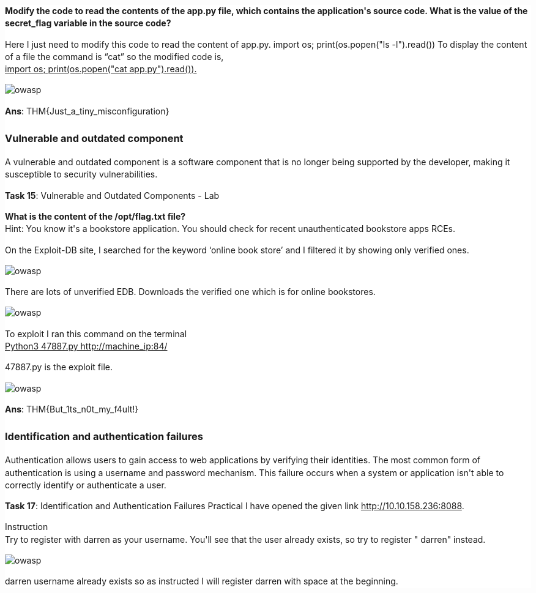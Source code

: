 **Modify the code to read the contents of the app.py file, which contains the application's source code. What is the value of the secret_flag variable in the source code?**

Here I just need to modify this code to read the content of app.py.
import os; print(os.popen("ls -l").read())
To display the content of a file the command is “cat” so the modified code is, <br> <ins>import os; print(os.popen("cat app.py").read()).

![owasp](/pictures/SWS_pictures/werk2.png)

__Ans__: THM{Just_a_tiny_misconfiguration}

### Vulnerable and outdated component
A vulnerable and outdated component is a software component that is no longer being supported by the developer, making it susceptible to security vulnerabilities.

__Task 15__: Vulnerable and Outdated Components - Lab 

**What is the content of the /opt/flag.txt file?** <br>
Hint: You know it's a bookstore application. You should check for recent unauthenticated bookstore apps RCEs.

On the Exploit-DB site, I searched for the keyword ‘online book store’ and I filtered it by showing only verified ones.

![owasp](/pictures/SWS_pictures/expbypass.png)

There are lots of unverified EDB. Downloads the verified one which is for online bookstores.

![owasp](/pictures/SWS_pictures/expDb.png)

To exploit I ran this command on the terminal <br>
<ins> Python3 47887.py http://machine_ip:84/  <br>

47887.py is the exploit file.

![owasp](/pictures/SWS_pictures/expflag.png)

__Ans__:  THM{But_1ts_n0t_my_f4ult!}

### Identification and authentication failures
Authentication allows users to gain access to web applications by verifying their identities. The most common form of authentication is using a username and password mechanism. This failure occurs when a system or application isn't able to correctly identify or authenticate a user.

__Task 17__: Identification and Authentication Failures Practical
I have opened the given link http://10.10.158.236:8088.

Instruction  <br>
Try to register with darren as your username. You'll see that the user already exists, so try to register " darren" instead.

![owasp](/pictures/SWS_pictures/darren.png)

darren username already exists so as instructed I will register darren with space at the beginning.

